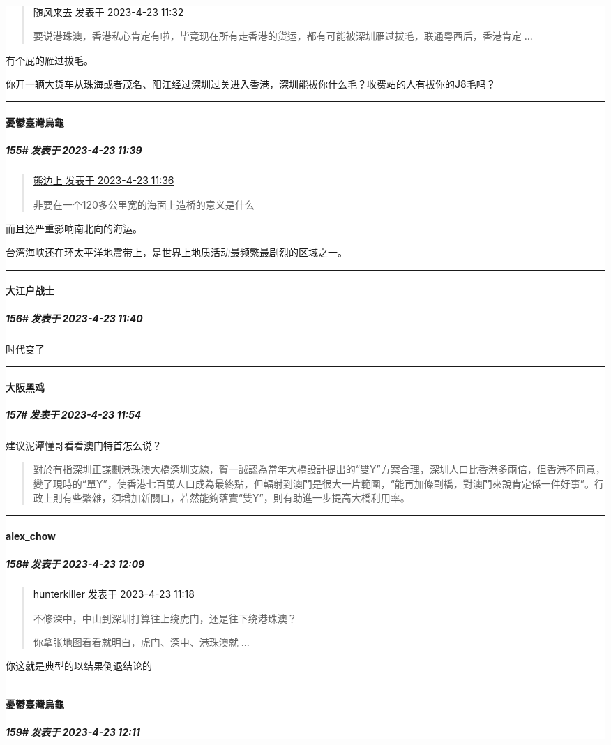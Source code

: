 <blockquote><a href="httphttps://bbs.saraba1st.com/2b/forum.php?mod=redirect&amp;goto=findpost&amp;pid=60573250&amp;ptid=1785787" target="_blank">随风来去 发表于 2023-4-23 11:32</a>

要说港珠澳，香港私心肯定有啦，毕竟现在所有走香港的货运，都有可能被深圳雁过拔毛，联通粤西后，香港肯定 ...</blockquote>
有个屁的雁过拔毛。

你开一辆大货车从珠海或者茂名、阳江经过深圳过关进入香港，深圳能拔你什么毛？收费站的人有拔你的J8毛吗？

*****

####  憂鬱臺灣烏龜  
##### 155#       发表于 2023-4-23 11:39

<blockquote><a href="httphttps://bbs.saraba1st.com/2b/forum.php?mod=redirect&amp;goto=findpost&amp;pid=60573308&amp;ptid=1785787" target="_blank">熊边上 发表于 2023-4-23 11:36</a>

非要在一个120多公里宽的海面上造桥的意义是什么</blockquote>而且还严重影响南北向的海运。

台湾海峡还在环太平洋地震带上，是世界上地质活动最频繁最剧烈的区域之一。

*****

####  大江户战士  
##### 156#       发表于 2023-4-23 11:40

时代变了


*****

####  大阪黑鸡  
##### 157#       发表于 2023-4-23 11:54

建议泥潭懂哥看看澳门特首怎么说？

 <blockquote>對於有指深圳正謀劃港珠澳大橋深圳支線，賀一誠認為當年大橋設計提出的“雙Y”方案合理，深圳人口比香港多兩倍，但香港不同意，變了現時的“單Y”，使香港七百萬人口成為最終點，但輻射到澳門是很大一片範圍，“能再加條副橋，對澳門來說肯定係一件好事”。行政上則有些繁雜，須增加新關口，若然能夠落實“雙Y”，則有助進一步提高大橋利用率。</blockquote>


*****

####  alex_chow  
##### 158#       发表于 2023-4-23 12:09

<blockquote><a href="httphttps://bbs.saraba1st.com/2b/forum.php?mod=redirect&amp;goto=findpost&amp;pid=60573006&amp;ptid=1785787" target="_blank">hunterkiller 发表于 2023-4-23 11:18</a>

不修深中，中山到深圳打算往上绕虎门，还是往下绕港珠澳？

你拿张地图看看就明白，虎门、深中、港珠澳就 ...</blockquote>
你这就是典型的以结果倒退结论的


*****

####  憂鬱臺灣烏龜  
##### 159#       发表于 2023-4-23 12:11
